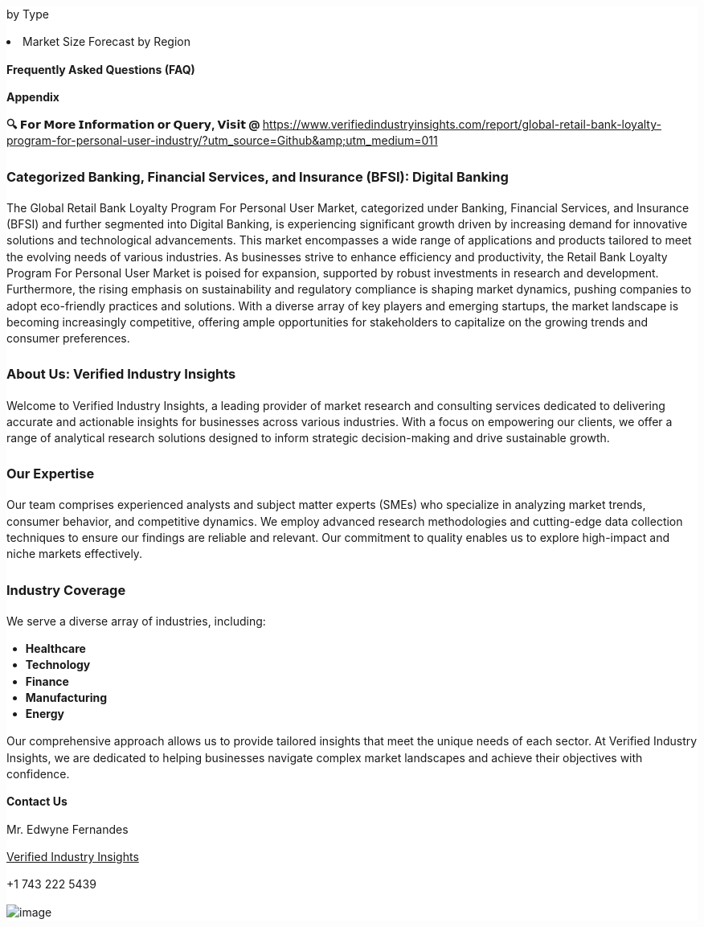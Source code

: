 by Type</li><li>Market Size Forecast by Region</li></ul><p><strong>Frequently Asked Questions (FAQ)</strong></p><p><strong>Appendix<br /></strong></p><p><strong>🔍 𝗙𝗼𝗿 𝗠𝗼𝗿𝗲 𝗜𝗻𝗳𝗼𝗿𝗺𝗮𝘁𝗶𝗼𝗻 𝗼𝗿 𝗤𝘂𝗲𝗿𝘆, 𝗩𝗶𝘀𝗶𝘁 @ </strong><a href="https://www.verifiedindustryinsights.com/report/global-retail-bank-loyalty-program-for-personal-user-industry/?utm_source=Github&amp;utm_medium=011">https://www.verifiedindustryinsights.com/report/global-retail-bank-loyalty-program-for-personal-user-industry/?utm_source=Github&amp;utm_medium=011</a>&nbsp;</p><h3>Categorized Banking, Financial Services, and Insurance (BFSI): Digital Banking </h3><p>The Global Retail Bank Loyalty Program For Personal User Market, categorized under Banking, Financial Services, and Insurance (BFSI) and further segmented into Digital Banking, is experiencing significant growth driven by increasing demand for innovative solutions and technological advancements. This market encompasses a wide range of applications and products tailored to meet the evolving needs of various industries. As businesses strive to enhance efficiency and productivity, the Retail Bank Loyalty Program For Personal User Market is poised for expansion, supported by robust investments in research and development. Furthermore, the rising emphasis on sustainability and regulatory compliance is shaping market dynamics, pushing companies to adopt eco-friendly practices and solutions. With a diverse array of key players and emerging startups, the market landscape is becoming increasingly competitive, offering ample opportunities for stakeholders to capitalize on the growing trends and consumer preferences.</p><h3>About Us: Verified Industry Insights</h3><p>Welcome to Verified Industry Insights, a leading provider of market research and consulting services dedicated to delivering accurate and actionable insights for businesses across various industries. With a focus on empowering our clients, we offer a range of analytical research solutions designed to inform strategic decision-making and drive sustainable growth.</p><h3>Our Expertise</h3><p>Our team comprises experienced analysts and subject matter experts (SMEs) who specialize in analyzing market trends, consumer behavior, and competitive dynamics. We employ advanced research methodologies and cutting-edge data collection techniques to ensure our findings are reliable and relevant. Our commitment to quality enables us to explore high-impact and niche markets effectively.</p><h3>Industry Coverage</h3><p>We serve a diverse array of industries, including:</p><ul><li><strong>Healthcare</strong></li><li><strong>Technology</strong></li><li><strong>Finance</strong></li><li><strong>Manufacturing</strong></li><li><strong>Energy</strong></li></ul><p>Our comprehensive approach allows us to provide tailored insights that meet the unique needs of each sector. At Verified Industry Insights, we are dedicated to helping businesses navigate complex market landscapes and achieve their objectives with confidence.</p><p><strong>Contact Us</strong></p><p>Mr. Edwyne Fernandes</p><p><a href="https://www.verifiedindustryinsights.com/">Verified Industry Insights</a></p><p>+1 743 222 5439</p>
![image](https://github.com/user-attachments/assets/df21f3d9-5c67-4d34-be49-74d34bf38458)
